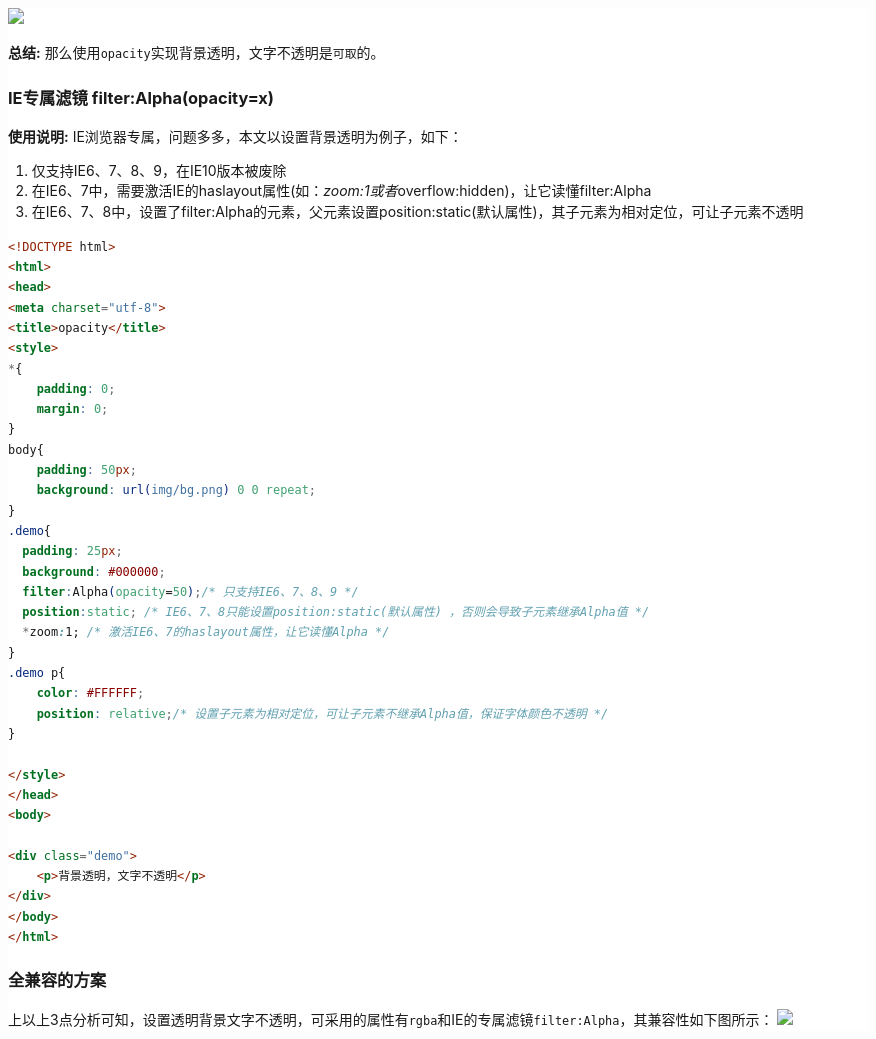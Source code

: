 ![](http://images.cnitblog.com/blog/278431/201411/131336068034020.jpg)

**总结:**
那么使用`opacity`实现背景透明，文字不透明是`可取`的。

### IE专属滤镜 filter:Alpha(opacity=x)

**使用说明:**
IE浏览器专属，问题多多，本文以设置背景透明为例子，如下：

1. 仅支持IE6、7、8、9，在IE10版本被废除
2. 在IE6、7中，需要激活IE的haslayout属性(如：*zoom:1或者*overflow:hidden)，让它读懂filter:Alpha
3. 在IE6、7、8中，设置了filter:Alpha的元素，父元素设置position:static(默认属性)，其子元素为相对定位，可让子元素不透明

```html
<!DOCTYPE html>
<html>
<head>
<meta charset="utf-8">
<title>opacity</title>
<style>
*{
    padding: 0;
    margin: 0;
}
body{
    padding: 50px;
    background: url(img/bg.png) 0 0 repeat;
}
.demo{
  padding: 25px;
  background: #000000;
  filter:Alpha(opacity=50);/* 只支持IE6、7、8、9 */
  position:static; /* IE6、7、8只能设置position:static(默认属性) ，否则会导致子元素继承Alpha值 */
  *zoom:1; /* 激活IE6、7的haslayout属性，让它读懂Alpha */
}
.demo p{
    color: #FFFFFF;
    position: relative;/* 设置子元素为相对定位，可让子元素不继承Alpha值，保证字体颜色不透明 */
}

</style>
</head>
<body>

<div class="demo">
    <p>背景透明，文字不透明</p>
</div>
</body>
</html>
```

### 全兼容的方案
上以上3点分析可知，设置透明背景文字不透明，可采用的属性有`rgba`和IE的专属滤镜`filter:Alpha`，其兼容性如下图所示：
![](http://images.cnitblog.com/blog/278431/201411/131314299751998.jpg)
